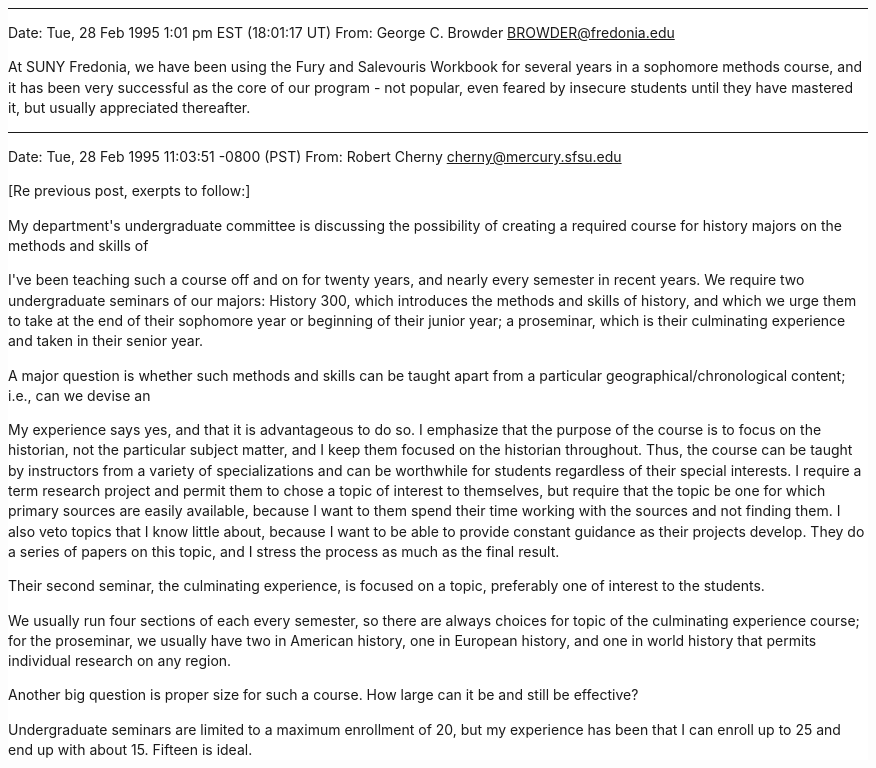 * * *

Date: Tue, 28 Feb 1995 1:01 pm EST (18:01:17 UT) From: George C. Browder
<BROWDER@fredonia.edu>

At SUNY Fredonia, we have been using the Fury and Salevouris Workbook for
several years in a sophomore methods course, and it has been very successful
as the core of our program - not popular, even feared by insecure students
until they have mastered it, but usually appreciated thereafter.

* * *

Date: Tue, 28 Feb 1995 11:03:51 -0800 (PST) From: Robert Cherny
<cherny@mercury.sfsu.edu>

[Re previous post, exerpts to follow:]

My department's undergraduate committee is discussing the possibility of
creating a required course for history majors on the methods and skills of

I've been teaching such a course off and on for twenty years, and nearly every
semester in recent years. We require two undergraduate seminars of our majors:
History 300, which introduces the methods and skills of history, and which we
urge them to take at the end of their sophomore year or beginning of their
junior year; a proseminar, which is their culminating experience and taken in
their senior year.

A major question is whether such methods and skills can be taught apart from a
particular geographical/chronological content; i.e., can we devise an

My experience says yes, and that it is advantageous to do so. I emphasize that
the purpose of the course is to focus on the historian, not the particular
subject matter, and I keep them focused on the historian throughout. Thus, the
course can be taught by instructors from a variety of specializations and can
be worthwhile for students regardless of their special interests. I require a
term research project and permit them to chose a topic of interest to
themselves, but require that the topic be one for which primary sources are
easily available, because I want to them spend their time working with the
sources and not finding them. I also veto topics that I know little about,
because I want to be able to provide constant guidance as their projects
develop. They do a series of papers on this topic, and I stress the process as
much as the final result.

Their second seminar, the culminating experience, is focused on a topic,
preferably one of interest to the students.

We usually run four sections of each every semester, so there are always
choices for topic of the culminating experience course; for the proseminar, we
usually have two in American history, one in European history, and one in
world history that permits individual research on any region.

Another big question is proper size for such a course. How large can it be and
still be effective?

Undergraduate seminars are limited to a maximum enrollment of 20, but my
experience has been that I can enroll up to 25 and end up with about 15.
Fifteen is ideal.
